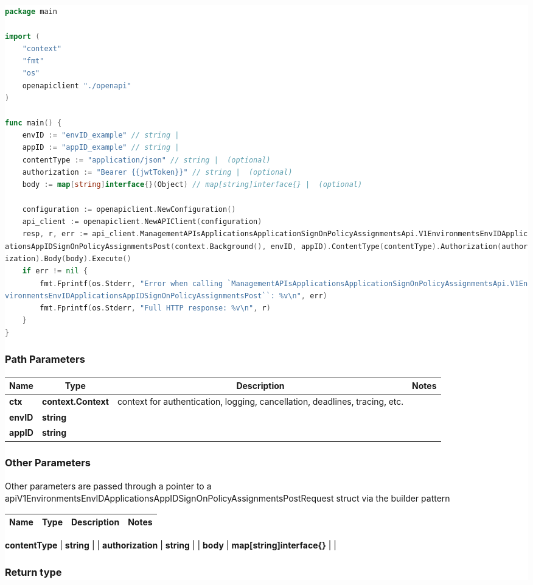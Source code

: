 ```go
package main

import (
    "context"
    "fmt"
    "os"
    openapiclient "./openapi"
)

func main() {
    envID := "envID_example" // string | 
    appID := "appID_example" // string | 
    contentType := "application/json" // string |  (optional)
    authorization := "Bearer {{jwtToken}}" // string |  (optional)
    body := map[string]interface{}(Object) // map[string]interface{} |  (optional)

    configuration := openapiclient.NewConfiguration()
    api_client := openapiclient.NewAPIClient(configuration)
    resp, r, err := api_client.ManagementAPIsApplicationsApplicationSignOnPolicyAssignmentsApi.V1EnvironmentsEnvIDApplicationsAppIDSignOnPolicyAssignmentsPost(context.Background(), envID, appID).ContentType(contentType).Authorization(authorization).Body(body).Execute()
    if err != nil {
        fmt.Fprintf(os.Stderr, "Error when calling `ManagementAPIsApplicationsApplicationSignOnPolicyAssignmentsApi.V1EnvironmentsEnvIDApplicationsAppIDSignOnPolicyAssignmentsPost``: %v\n", err)
        fmt.Fprintf(os.Stderr, "Full HTTP response: %v\n", r)
    }
}
```

### Path Parameters


Name | Type | Description  | Notes
------------- | ------------- | ------------- | -------------
**ctx** | **context.Context** | context for authentication, logging, cancellation, deadlines, tracing, etc.
**envID** | **string** |  | 
**appID** | **string** |  | 

### Other Parameters

Other parameters are passed through a pointer to a apiV1EnvironmentsEnvIDApplicationsAppIDSignOnPolicyAssignmentsPostRequest struct via the builder pattern


Name | Type | Description  | Notes
------------- | ------------- | ------------- | -------------


 **contentType** | **string** |  | 
 **authorization** | **string** |  | 
 **body** | **map[string]interface{}** |  | 

### Return type
